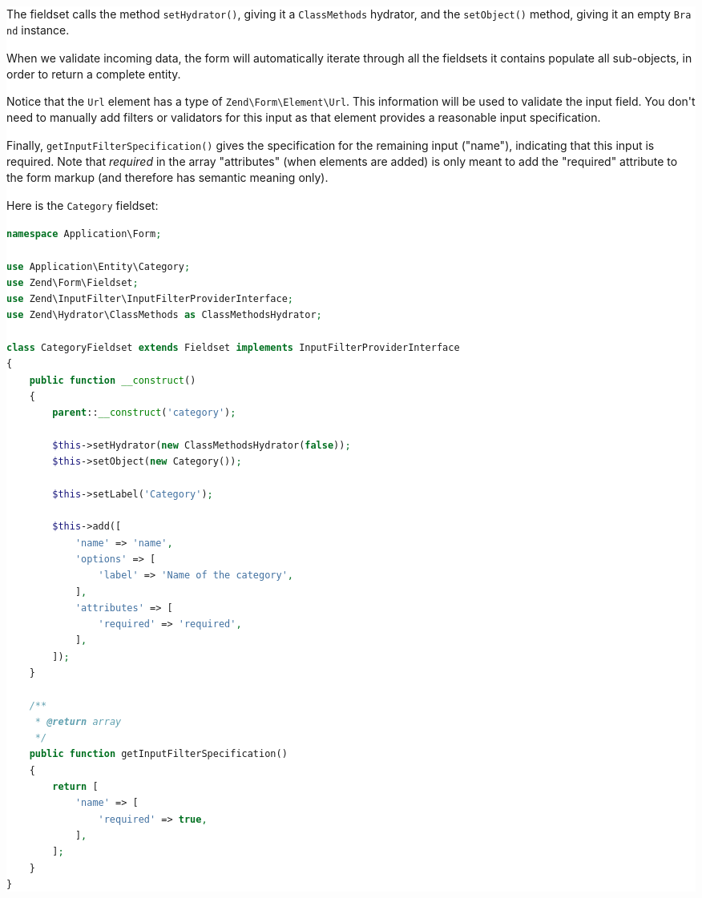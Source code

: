 The fieldset calls the method `setHydrator()`, giving it a `ClassMethods`
hydrator, and the `setObject()` method, giving it an empty `Brand` instance.

When we validate incoming data, the form will automatically iterate through all
the fieldsets it contains populate all sub-objects, in order to return a
complete entity.

Notice that the `Url` element has a type of `Zend\Form\Element\Url`. This
information will be used to validate the input field. You don't need to manually
add filters or validators for this input as that element provides a reasonable
input specification.

Finally, `getInputFilterSpecification()` gives the specification for the
remaining input ("name"), indicating that this input is required. Note that
*required* in the array "attributes" (when elements are added) is only meant to
add the "required" attribute to the form markup (and therefore has semantic
meaning only).

Here is the `Category` fieldset:

```php
namespace Application\Form;

use Application\Entity\Category;
use Zend\Form\Fieldset;
use Zend\InputFilter\InputFilterProviderInterface;
use Zend\Hydrator\ClassMethods as ClassMethodsHydrator;

class CategoryFieldset extends Fieldset implements InputFilterProviderInterface
{
    public function __construct()
    {
        parent::__construct('category');

        $this->setHydrator(new ClassMethodsHydrator(false));
        $this->setObject(new Category());

        $this->setLabel('Category');

        $this->add([
            'name' => 'name',
            'options' => [
                'label' => 'Name of the category',
            ],
            'attributes' => [
                'required' => 'required',
            ],
        ]);
    }

    /**
     * @return array
     */
    public function getInputFilterSpecification()
    {
        return [
            'name' => [
                'required' => true,
            ],
        ];
    }
}
```
